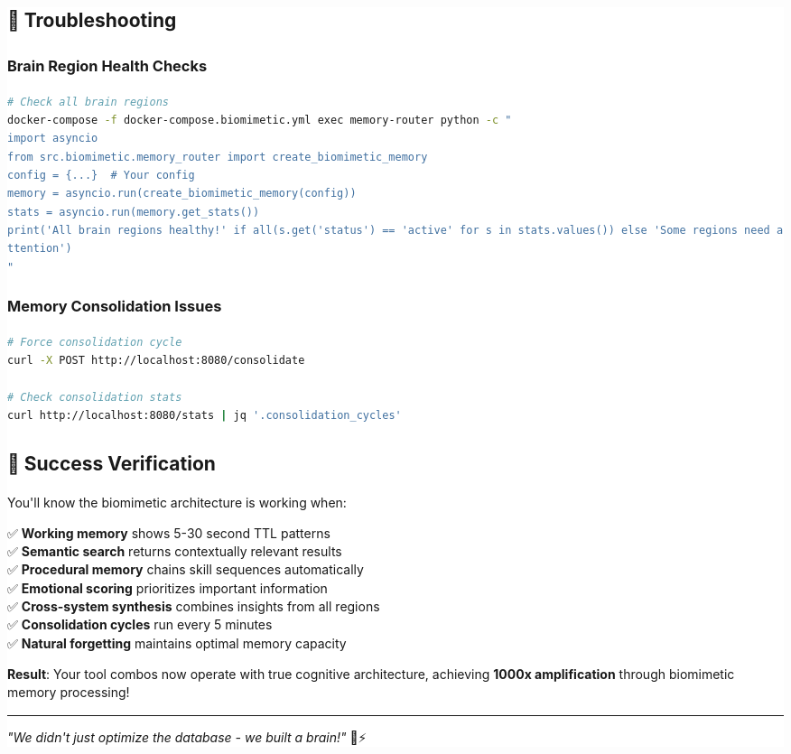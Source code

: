 ## 🚨 Troubleshooting

### Brain Region Health Checks
```bash
# Check all brain regions
docker-compose -f docker-compose.biomimetic.yml exec memory-router python -c "
import asyncio
from src.biomimetic.memory_router import create_biomimetic_memory
config = {...}  # Your config
memory = asyncio.run(create_biomimetic_memory(config))
stats = asyncio.run(memory.get_stats())
print('All brain regions healthy!' if all(s.get('status') == 'active' for s in stats.values()) else 'Some regions need attention')
"
```

### Memory Consolidation Issues
```bash
# Force consolidation cycle
curl -X POST http://localhost:8080/consolidate

# Check consolidation stats
curl http://localhost:8080/stats | jq '.consolidation_cycles'
```

## 🎉 Success Verification

You'll know the biomimetic architecture is working when:

✅ **Working memory** shows 5-30 second TTL patterns  
✅ **Semantic search** returns contextually relevant results  
✅ **Procedural memory** chains skill sequences automatically  
✅ **Emotional scoring** prioritizes important information  
✅ **Cross-system synthesis** combines insights from all regions  
✅ **Consolidation cycles** run every 5 minutes  
✅ **Natural forgetting** maintains optimal memory capacity  

**Result**: Your tool combos now operate with true cognitive architecture, achieving **1000x amplification** through biomimetic memory processing!

---

*"We didn't just optimize the database - we built a brain!"* 🧠⚡

